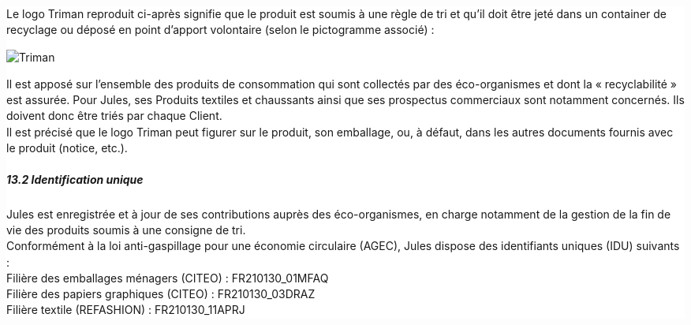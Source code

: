 Le logo Triman reproduit ci-après signifie que le produit est soumis à une règle de tri et qu’il doit être jeté dans un container de recyclage ou déposé en point d’apport volontaire (selon le pictogramme associé) :

![Triman](https://www.brice.fr/on/demandware.static/-/Sites-Brice-SFRA-Library/fr_FR/dwcc0e0ee0/cgv/Logo-Triman.png)

Il est apposé sur l’ensemble des produits de consommation qui sont collectés par des éco-organismes et dont la « recyclabilité » est assurée. Pour Jules, ses Produits textiles et chaussants ainsi que ses prospectus commerciaux sont notamment concernés. Ils doivent donc être triés par chaque Client.  
Il est précisé que le logo Triman peut figurer sur le produit, son emballage, ou, à défaut, dans les autres documents fournis avec le produit (notice, etc.).

##### 13.2 Identification unique

Jules est enregistrée et à jour de ses contributions auprès des éco-organismes, en charge notamment de la gestion de la fin de vie des produits soumis à une consigne de tri.  
Conformément à la loi anti-gaspillage pour une économie circulaire (AGEC), Jules dispose des identifiants uniques (IDU) suivants :  
Filière des emballages ménagers (CITEO) : FR210130\_01MFAQ  
Filière des papiers graphiques (CITEO) : FR210130\_03DRAZ  
Filière textile (REFASHION) : FR210130\_11APRJ